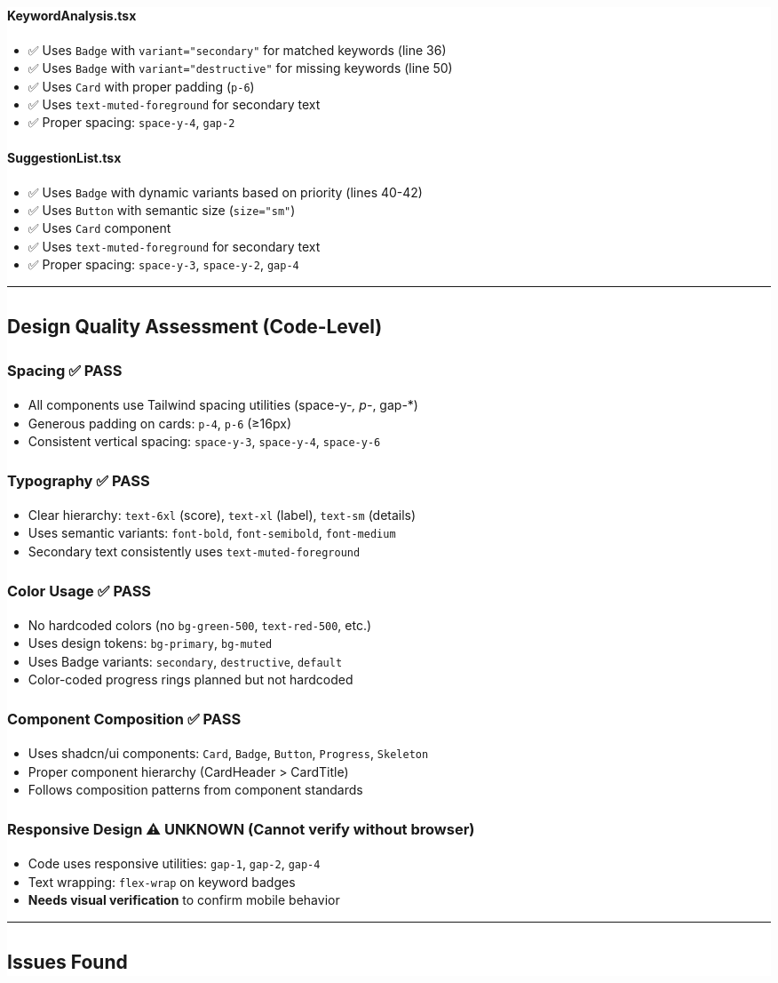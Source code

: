 #### KeywordAnalysis.tsx
- ✅ Uses `Badge` with `variant="secondary"` for matched keywords (line 36)
- ✅ Uses `Badge` with `variant="destructive"` for missing keywords (line 50)
- ✅ Uses `Card` with proper padding (`p-6`)
- ✅ Uses `text-muted-foreground` for secondary text
- ✅ Proper spacing: `space-y-4`, `gap-2`

#### SuggestionList.tsx
- ✅ Uses `Badge` with dynamic variants based on priority (lines 40-42)
- ✅ Uses `Button` with semantic size (`size="sm"`)
- ✅ Uses `Card` component
- ✅ Uses `text-muted-foreground` for secondary text
- ✅ Proper spacing: `space-y-3`, `space-y-2`, `gap-4`

---

## Design Quality Assessment (Code-Level)

### Spacing ✅ PASS
- All components use Tailwind spacing utilities (space-y-*, p-*, gap-*)
- Generous padding on cards: `p-4`, `p-6` (≥16px)
- Consistent vertical spacing: `space-y-3`, `space-y-4`, `space-y-6`

### Typography ✅ PASS
- Clear hierarchy: `text-6xl` (score), `text-xl` (label), `text-sm` (details)
- Uses semantic variants: `font-bold`, `font-semibold`, `font-medium`
- Secondary text consistently uses `text-muted-foreground`

### Color Usage ✅ PASS
- No hardcoded colors (no `bg-green-500`, `text-red-500`, etc.)
- Uses design tokens: `bg-primary`, `bg-muted`
- Uses Badge variants: `secondary`, `destructive`, `default`
- Color-coded progress rings planned but not hardcoded

### Component Composition ✅ PASS
- Uses shadcn/ui components: `Card`, `Badge`, `Button`, `Progress`, `Skeleton`
- Proper component hierarchy (CardHeader > CardTitle)
- Follows composition patterns from component standards

### Responsive Design ⚠️ UNKNOWN (Cannot verify without browser)
- Code uses responsive utilities: `gap-1`, `gap-2`, `gap-4`
- Text wrapping: `flex-wrap` on keyword badges
- **Needs visual verification** to confirm mobile behavior

---

## Issues Found
